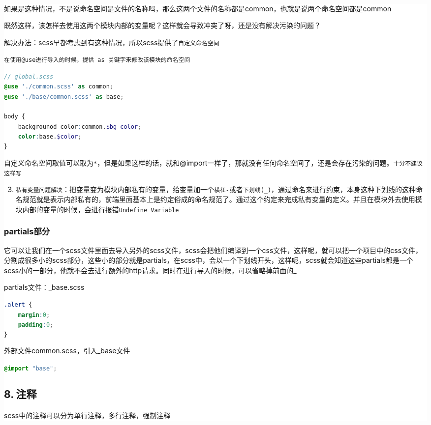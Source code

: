 如果是这种情况，不是说命名空间是文件的名称吗，那么这两个文件的名称都是common，也就是说两个命名空间都是common

既然这样，该怎样去使用这两个模块内部的变量呢？这样就会导致冲突了呀，还是没有解决污染的问题？



解决办法：scss早都考虑到有这种情况，所以scss提供了`自定义命名空间`

`在使用@use进行导入的时候，提供 as 关键字来修改该模块的命名空间`

````scss
// global.scss
@use './common.scss' as common;
@use './base/common.scss' as base;

body {
   	backgrounod-color:common.$bg-color;
    color:base.$color;
}
````

自定义命名空间取值可以取为`*`，但是如果这样的话，就和@import一样了，那就没有任何命名空间了，还是会存在污染的问题。`十分不建议这样写`





3. `私有变量问题解决`：把变量变为模块内部私有的变量，给变量加一个`横杠-`或者`下划线(_)`，通过命名来进行约束，本身这种下划线的这种命名规范就是表示内部私有的，前端里面基本上是约定俗成的命名规范了。通过这个约定来完成私有变量的定义。并且在模块外去使用模块内部的变量的时候，会进行报错`Undefine Variable`









### partials部分

​	它可以让我们在一个scss文件里面去导入另外的scss文件，scss会把他们编译到一个css文件，这样呢，就可以把一个项目中的css文件，分割成很多小的scss部分，这些小的部分就是partials，在scss中，会以一个下划线开头，这样呢，scss就会知道这些partials都是一个scss小的一部分，他就不会去进行额外的http请求。同时在进行导入的时候，可以省略掉前面的_

partials文件：_base.scss 

````scss
.alert {
	margin:0;
    padding:0;
}
````

外部文件common.scss，引入_base文件

````scss
@import "base";
````



## 8. 注释

scss中的注释可以分为单行注释，多行注释，强制注释
